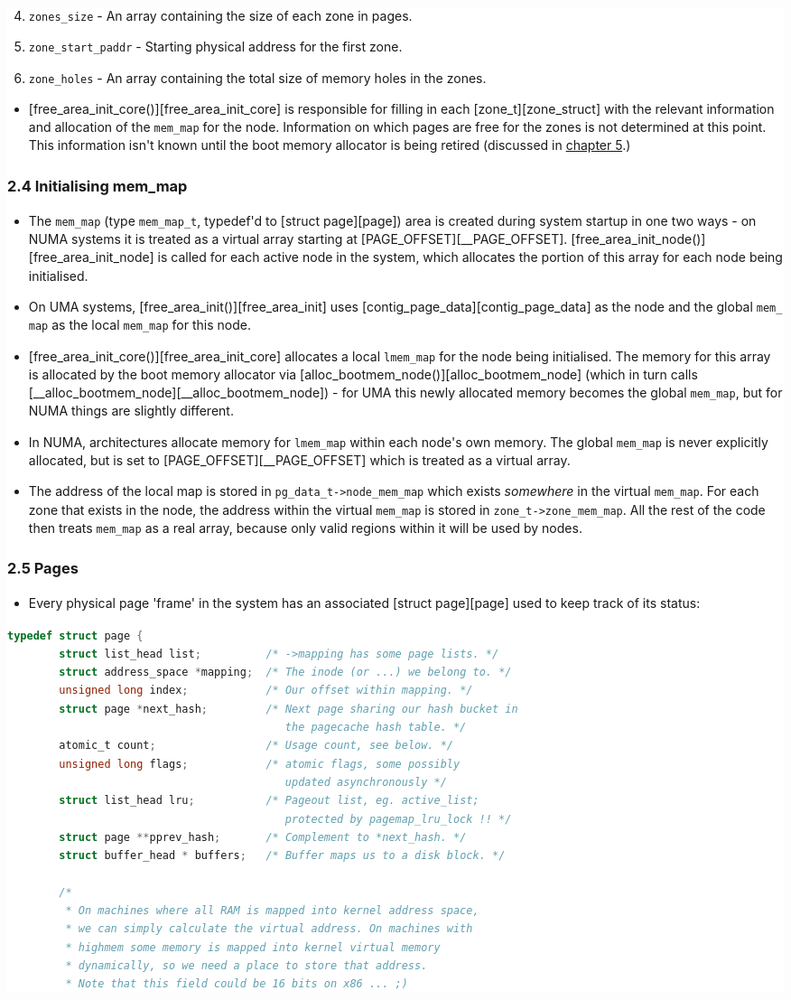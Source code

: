 4. `zones_size` - An array containing the size of each zone in pages.

5. `zone_start_paddr` - Starting physical address for the first zone.

6. `zone_holes` - An array containing the total size of memory holes in the zones.

* [free_area_init_core()][free_area_init_core] is responsible for filling in
  each [zone_t][zone_struct] with the relevant information and allocation of the
  `mem_map` for the node. Information on which pages are free for the zones is
  not determined at this point. This information isn't known until the boot
  memory allocator is being retired (discussed in [chapter 5](./5.md).)

### 2.4 Initialising mem_map

* The `mem_map` (type `mem_map_t`, typedef'd to [struct page][page]) area is
  created during system startup in one two ways - on NUMA systems it is treated
  as a virtual array starting at [PAGE_OFFSET][__PAGE_OFFSET].
  [free_area_init_node()][free_area_init_node] is called for each active node in
  the system, which allocates the portion of this array for each node being
  initialised.

* On UMA systems, [free_area_init()][free_area_init] uses
  [contig_page_data][contig_page_data] as the node and the global `mem_map` as
  the local `mem_map` for this node.

* [free_area_init_core()][free_area_init_core] allocates a local `lmem_map` for
  the node being initialised. The memory for this array is allocated by the boot
  memory allocator via [alloc_bootmem_node()][alloc_bootmem_node] (which in turn
  calls [__alloc_bootmem_node][__alloc_bootmem_node]) - for UMA this newly
  allocated memory becomes the global `mem_map`, but for NUMA things are
  slightly different.

* In NUMA, architectures allocate memory for `lmem_map` within each node's own
  memory. The global `mem_map` is never explicitly allocated, but is set to
  [PAGE_OFFSET][__PAGE_OFFSET] which is treated as a virtual array.

* The address of the local map is stored in `pg_data_t->node_mem_map` which
  exists _somewhere_ in the virtual `mem_map`. For each zone that exists in the
  node, the address within the virtual `mem_map` is stored in
  `zone_t->zone_mem_map`. All the rest of the code then treats `mem_map` as a
  real array, because only valid regions within it will be used by nodes.

### 2.5 Pages

* Every physical page 'frame' in the system has an associated
  [struct page][page] used to keep track of its status:

```c
typedef struct page {
        struct list_head list;          /* ->mapping has some page lists. */
        struct address_space *mapping;  /* The inode (or ...) we belong to. */
        unsigned long index;            /* Our offset within mapping. */
        struct page *next_hash;         /* Next page sharing our hash bucket in
                                           the pagecache hash table. */
        atomic_t count;                 /* Usage count, see below. */
        unsigned long flags;            /* atomic flags, some possibly
                                           updated asynchronously */
        struct list_head lru;           /* Pageout list, eg. active_list;
                                           protected by pagemap_lru_lock !! */
        struct page **pprev_hash;       /* Complement to *next_hash. */
        struct buffer_head * buffers;   /* Buffer maps us to a disk block. */

        /*
         * On machines where all RAM is mapped into kernel address space,
         * we can simply calculate the virtual address. On machines with
         * highmem some memory is mapped into kernel virtual memory
         * dynamically, so we need a place to store that address.
         * Note that this field could be 16 bits on x86 ... ;)
```